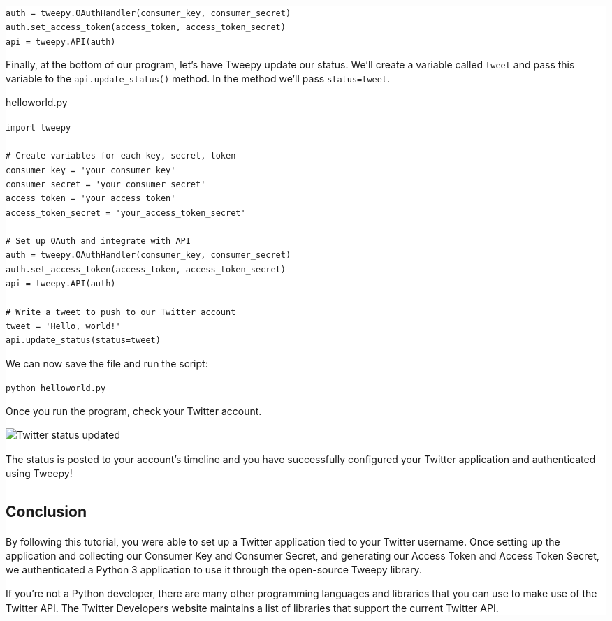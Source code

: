     auth = tweepy.OAuthHandler(consumer_key, consumer_secret)
    auth.set_access_token(access_token, access_token_secret)
    api = tweepy.API(auth)

Finally, at the bottom of our program, let’s have Tweepy update our status. We’ll create a variable called `tweet` and pass this variable to the `api.update_status()` method. In the method we’ll pass `status=tweet`.

helloworld.py

    import tweepy
    
    # Create variables for each key, secret, token
    consumer_key = 'your_consumer_key'
    consumer_secret = 'your_consumer_secret'
    access_token = 'your_access_token'
    access_token_secret = 'your_access_token_secret'
    
    # Set up OAuth and integrate with API
    auth = tweepy.OAuthHandler(consumer_key, consumer_secret)
    auth.set_access_token(access_token, access_token_secret)
    api = tweepy.API(auth)
    
    # Write a tweet to push to our Twitter account
    tweet = 'Hello, world!'
    api.update_status(status=tweet)

We can now save the file and run the script:

    python helloworld.py

Once you run the program, check your Twitter account.

![Twitter status updated](https://raw.githubusercontent.com/opendocs-md/do-tutorials-images/master/img/eng_python/CreateTwitterApp/twitter7.png)

The status is posted to your account’s timeline and you have successfully configured your Twitter application and authenticated using Tweepy!

## Conclusion

By following this tutorial, you were able to set up a Twitter application tied to your Twitter username. Once setting up the application and collecting our Consumer Key and Consumer Secret, and generating our Access Token and Access Token Secret, we authenticated a Python 3 application to use it through the open-source Tweepy library.

If you’re not a Python developer, there are many other programming languages and libraries that you can use to make use of the Twitter API. The Twitter Developers website maintains a [list of libraries](https://dev.twitter.com/resources/twitter-libraries) that support the current Twitter API.
